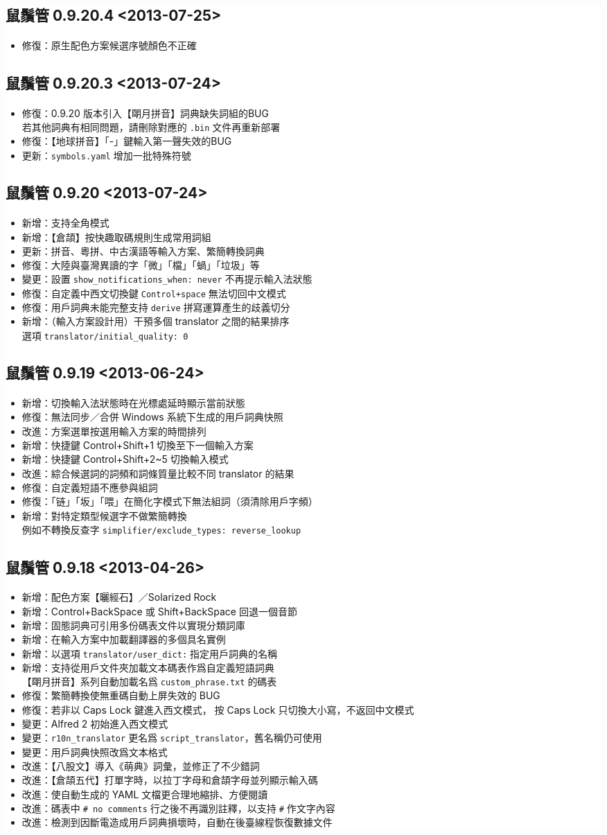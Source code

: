 鼠鬚管 0.9.20.4 <2013-07-25>
---
  * 修復：原生配色方案候選序號顏色不正確

鼠鬚管 0.9.20.3 <2013-07-24>
---
  * 修復：0.9.20 版本引入【朙月拼音】詞典缺失詞組的BUG<br/>
    若其他詞典有相同問題，請刪除對應的 `.bin` 文件再重新部署
  * 修復：【地球拼音】「-」鍵輸入第一聲失效的BUG
  * 更新：`symbols.yaml` 增加一批特殊符號

鼠鬚管 0.9.20 <2013-07-24>
---
  * 新增：支持全角模式
  * 新增：【倉頡】按快趣取碼規則生成常用詞組
  * 更新：拼音、粵拼、中古漢語等輸入方案、繁簡轉換詞典
  * 修復：大陸與臺灣異讀的字「微」「檔」「蝸」「垃圾」等
  * 變更：設置 `show_notifications_when: never` 不再提示輸入法狀態
  * 修復：自定義中西文切換鍵 `Control+space` 無法切回中文模式
  * 修復：用戶詞典未能完整支持 `derive` 拼寫運算產生的歧義切分
  * 新增：（輸入方案設計用）干預多個 translator 之間的結果排序<br/>
    選項 `translator/initial_quality: 0`

鼠鬚管 0.9.19 <2013-06-24>
---
  * 新增：切換輸入法狀態時在光標處延時顯示當前狀態
  * 修復：無法同步／合併 Windows 系統下生成的用戶詞典快照
  * 改進：方案選單按選用輸入方案的時間排列
  * 新增：快捷鍵 Control+Shift+1 切換至下一個輸入方案
  * 新增：快捷鍵 Control+Shift+2~5 切換輸入模式
  * 改進：綜合候選詞的詞頻和詞條質量比較不同 translator 的結果
  * 修復：自定義短語不應參與組詞
  * 修復：「链」「坂」「喂」在簡化字模式下無法組詞（須清除用戶字頻）
  * 新增：對特定類型候選字不做繁簡轉換<br/>
    例如不轉換反查字 `simplifier/exclude_types: reverse_lookup`

鼠鬚管 0.9.18 <2013-04-26>
---
  * 新增：配色方案【曬經石】／Solarized Rock
  * 新增：Control+BackSpace 或 Shift+BackSpace 回退一個音節
  * 新增：固態詞典可引用多份碼表文件以實現分類詞庫
  * 新增：在輸入方案中加載翻譯器的多個具名實例
  * 新增：以選項 `translator/user_dict:` 指定用戶詞典的名稱
  * 新增：支持從用戶文件夾加載文本碼表作爲自定義短語詞典<br/>
    【朙月拼音】系列自動加載名爲 `custom_phrase.txt` 的碼表
  * 修復：繁簡轉換使無重碼自動上屏失效的 BUG
  * 修復：若非以 Caps Lock 鍵進入西文模式，
    按 Caps Lock 只切換大小寫，不返回中文模式
  * 變更：Alfred 2 初始進入西文模式
  * 變更：`r10n_translator` 更名爲 `script_translator`，舊名稱仍可使用
  * 變更：用戶詞典快照改爲文本格式
  * 改進：【八股文】導入《萌典》詞彙，並修正了不少錯詞
  * 改進：【倉頡五代】打單字時，以拉丁字母和倉頡字母並列顯示輸入碼
  * 改進：使自動生成的 YAML 文檔更合理地縮排、方便閱讀
  * 改進：碼表中 `# no comments` 行之後不再識別註釋，以支持 `#` 作文字內容
  * 改進：檢測到因斷電造成用戶詞典損壞時，自動在後臺線程恢復數據文件
